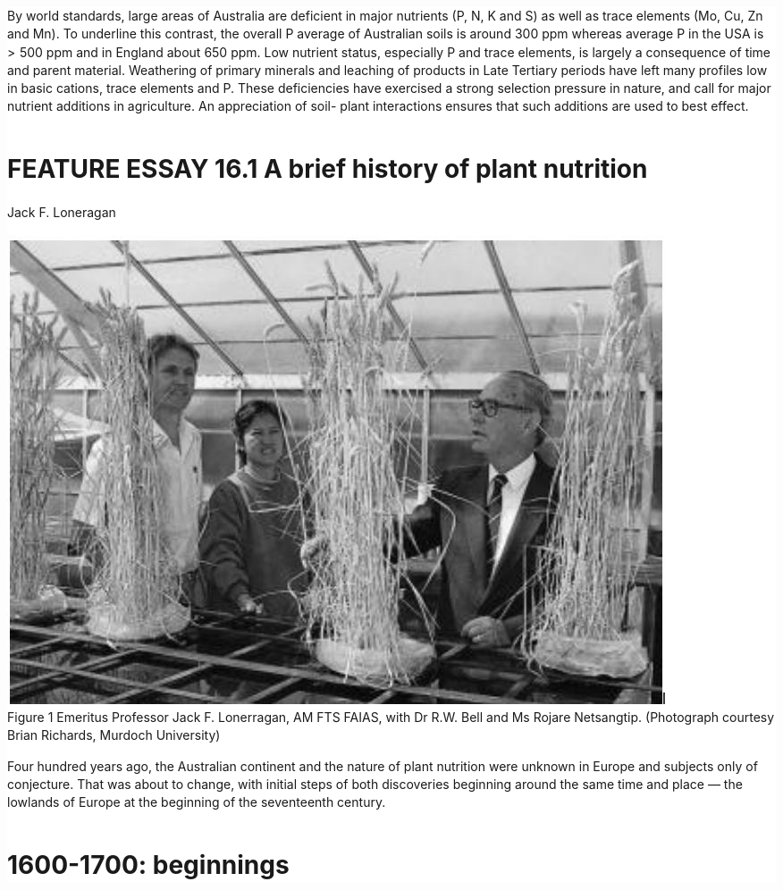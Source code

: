By world standards, large areas of Australia are deficient in major nutrients (P, N, K and S) as well as trace elements (Mo, Cu, Zn and Mn). To underline this contrast, the overall P average of Australian soils is around 300 ppm whereas average P in the USA is  $>500$  ppm and in England about 650 ppm. Low nutrient status, especially P and trace elements, is largely a consequence of time and parent material. Weathering of primary minerals and leaching of products in Late Tertiary periods have left many profiles low in basic cations, trace elements and P. These deficiencies have exercised a strong selection pressure in nature, and call for major nutrient additions in agriculture. An appreciation of soil- plant interactions ensures that such additions are used to best effect.

# FEATURE ESSAY 16.1 A brief history of plant nutrition

Jack F. Loneragan

![](images/4f22f78ff8ee5c5ca7dfb44b213e7d33de46290c12076933217046d40c77a309.jpg)  
Figure 1 Emeritus Professor Jack F. Lonerragan, AM FTS FAIAS, with Dr R.W. Bell and Ms Rojare Netsangtip. (Photograph courtesy Brian Richards, Murdoch University)

Four hundred years ago, the Australian continent and the nature of plant nutrition were unknown in Europe and subjects only of conjecture. That was about to change, with initial steps of both discoveries beginning around the same time and place — the lowlands of Europe at the beginning of the seventeenth century.

# 1600-1700: beginnings
